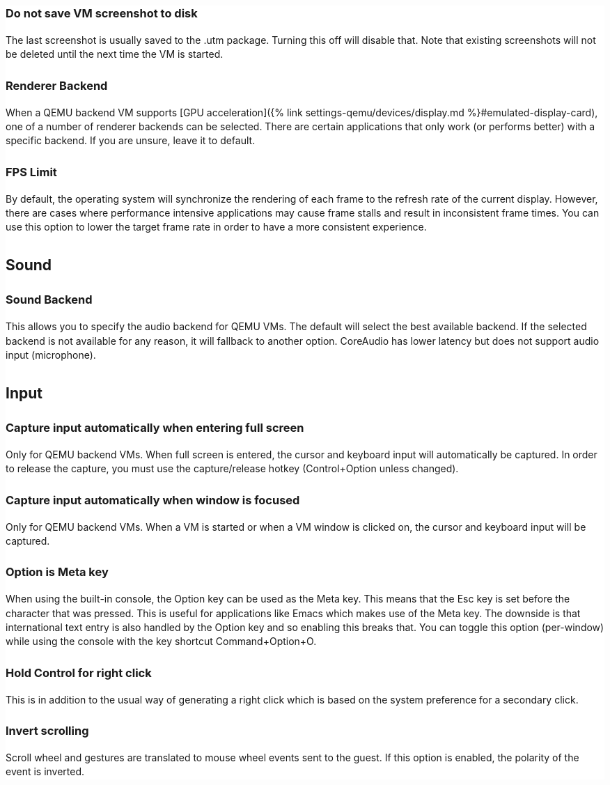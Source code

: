 ### Do not save VM screenshot to disk
The last screenshot is usually saved to the .utm package. Turning this off will disable that. Note that existing screenshots will not be deleted until the next time the VM is started.

### Renderer Backend
When a QEMU backend VM supports [GPU acceleration]({% link settings-qemu/devices/display.md %}#emulated-display-card), one of a number of renderer backends can be selected. There are certain applications that only work (or performs better) with a specific backend. If you are unsure, leave it to default.

### FPS Limit
By default, the operating system will synchronize the rendering of each frame to the refresh rate of the current display. However, there are cases where performance intensive applications may cause frame stalls and result in inconsistent frame times. You can use this option to lower the target frame rate in order to have a more consistent experience.

## Sound

### Sound Backend
This allows you to specify the audio backend for QEMU VMs. The default will select the best available backend. If the selected backend is not available for any reason, it will fallback to another option. CoreAudio has lower latency but does not support audio input (microphone).

## Input

### Capture input automatically when entering full screen
Only for QEMU backend VMs. When full screen is entered, the cursor and keyboard input will automatically be captured. In order to release the capture, you must use the capture/release hotkey (Control+Option unless changed).

### Capture input automatically when window is focused
Only for QEMU backend VMs. When a VM is started or when a VM window is clicked on, the cursor and keyboard input will be captured.

### Option is Meta key
When using the built-in console, the Option key can be used as the Meta key. This means that the Esc key is set before the character that was pressed. This is useful for applications like Emacs which makes use of the Meta key. The downside is that international text entry is also handled by the Option key and so enabling this breaks that. You can toggle this option (per-window) while using the console with the key shortcut Command+Option+O.

### Hold Control for right click
This is in addition to the usual way of generating a right click which is based on the system preference for a secondary click.

### Invert scrolling
Scroll wheel and gestures are translated to mouse wheel events sent to the guest. If this option is enabled, the polarity of the event is inverted.
